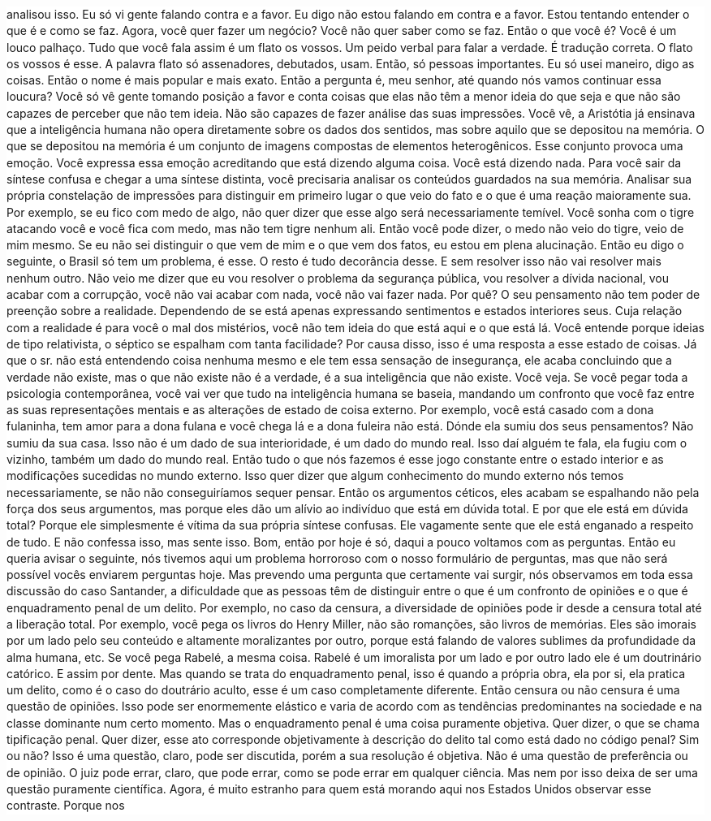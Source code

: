 analisou isso. Eu só vi gente falando contra e a favor. Eu digo não estou falando em contra e a favor. Estou tentando entender o que é e como se faz. Agora, você quer fazer um negócio? Você não quer saber como se faz. Então o que você é? Você é um louco palhaço. Tudo que você fala assim é um flato os vossos. Um peido verbal para falar a verdade. É tradução correta. O flato os vossos é esse. A palavra flato só assenadores, debutados, usam. Então, só pessoas importantes. Eu só usei maneiro, digo as coisas. Então o nome é mais popular e mais exato. Então a pergunta é, meu senhor, até quando nós vamos continuar essa loucura? Você só vê gente tomando posição a favor e conta coisas que elas não têm a menor ideia do que seja e que não são capazes de perceber que não tem ideia. Não são capazes de fazer análise das suas impressões. Você vê, a Aristótia já ensinava que a inteligência humana não opera diretamente sobre os dados dos sentidos, mas sobre aquilo que se depositou na memória. O que se depositou na memória é um conjunto de imagens compostas de elementos heterogênicos. Esse conjunto provoca uma emoção. Você expressa essa emoção acreditando que está dizendo alguma coisa. Você está dizendo nada. Para você sair da síntese confusa e chegar a uma síntese distinta, você precisaria analisar os conteúdos guardados na sua memória. Analisar sua própria constelação de impressões para distinguir em primeiro lugar o que veio do fato e o que é uma reação maioramente sua. Por exemplo, se eu fico com medo de algo, não quer dizer que esse algo será necessariamente temível. Você sonha com o tigre atacando você e você fica com medo, mas não tem tigre nenhum ali. Então você pode dizer, o medo não veio do tigre, veio de mim mesmo. Se eu não sei distinguir o que vem de mim e o que vem dos fatos, eu estou em plena alucinação. Então eu digo o seguinte, o Brasil só tem um problema, é esse. O resto é tudo decorância desse. E sem resolver isso não vai resolver mais nenhum outro. Não veio me dizer que eu vou resolver o problema da segurança pública, vou resolver a dívida nacional, vou acabar com a corrupção, você não vai acabar com nada, você não vai fazer nada. Por quê? O seu pensamento não tem poder de preenção sobre a realidade. Dependendo de se está apenas expressando sentimentos e estados interiores seus. Cuja relação com a realidade é para você o mal dos mistérios, você não tem ideia do que está aqui e o que está lá. Você entende porque ideias de tipo relativista, o séptico se espalham com tanta facilidade? Por causa disso, isso é uma resposta a esse estado de coisas. Já que o sr. não está entendendo coisa nenhuma mesmo e ele tem essa sensação de insegurança, ele acaba concluindo que a verdade não existe, mas o que não existe não é a verdade, é a sua inteligência que não existe. Você veja. Se você pegar toda a psicologia contemporânea, você vai ver que tudo na inteligência humana se baseia, mandando um confronto que você faz entre as suas representações mentais e as alterações de estado de coisa externo. Por exemplo, você está casado com a dona fulaninha, tem amor para a dona fulana e você chega lá e a dona fuleira não está. Dónde ela sumiu dos seus pensamentos? Não sumiu da sua casa. Isso não é um dado de sua interioridade, é um dado do mundo real. Isso daí alguém te fala, ela fugiu com o vizinho, também um dado do mundo real. Então tudo o que nós fazemos é esse jogo constante entre o estado interior e as modificações sucedidas no mundo externo. Isso quer dizer que algum conhecimento do mundo externo nós temos necessariamente, se não não conseguiríamos sequer pensar. Então os argumentos céticos, eles acabam se espalhando não pela força dos seus argumentos, mas porque eles dão um alívio ao indivíduo que está em dúvida total. E por que ele está em dúvida total? Porque ele simplesmente é vítima da sua própria síntese confusas. Ele vagamente sente que ele está enganado a respeito de tudo. E não confessa isso, mas sente isso. Bom, então por hoje é só, daqui a pouco voltamos com as perguntas. Então eu queria avisar o seguinte, nós tivemos aqui um problema horroroso com o nosso formulário de perguntas, mas que não será possível vocês enviarem perguntas hoje. Mas prevendo uma pergunta que certamente vai surgir, nós observamos em toda essa discussão do caso Santander, a dificuldade que as pessoas têm de distinguir entre o que é um confronto de opiniões e o que é enquadramento penal de um delito. Por exemplo, no caso da censura, a diversidade de opiniões pode ir desde a censura total até a liberação total. Por exemplo, você pega os livros do Henry Miller, não são romanções, são livros de memórias. Eles são imorais por um lado pelo seu conteúdo e altamente moralizantes por outro, porque está falando de valores sublimes da profundidade da alma humana, etc. Se você pega Rabelé, a mesma coisa. Rabelé é um imoralista por um lado e por outro lado ele é um doutrinário catórico. E assim por dente. Mas quando se trata do enquadramento penal, isso é quando a própria obra, ela por si, ela pratica um delito, como é o caso do doutrário aculto, esse é um caso completamente diferente. Então censura ou não censura é uma questão de opiniões. Isso pode ser enormemente elástico e varia de acordo com as tendências predominantes na sociedade e na classe dominante num certo momento. Mas o enquadramento penal é uma coisa puramente objetiva. Quer dizer, o que se chama tipificação penal. Quer dizer, esse ato corresponde objetivamente à descrição do delito tal como está dado no código penal? Sim ou não? Isso é uma questão, claro, pode ser discutida, porém a sua resolução é objetiva. Não é uma questão de preferência ou de opinião. O juiz pode errar, claro, que pode errar, como se pode errar em qualquer ciência. Mas nem por isso deixa de ser uma questão puramente científica. Agora, é muito estranho para quem está morando aqui nos Estados Unidos observar esse contraste. Porque nos